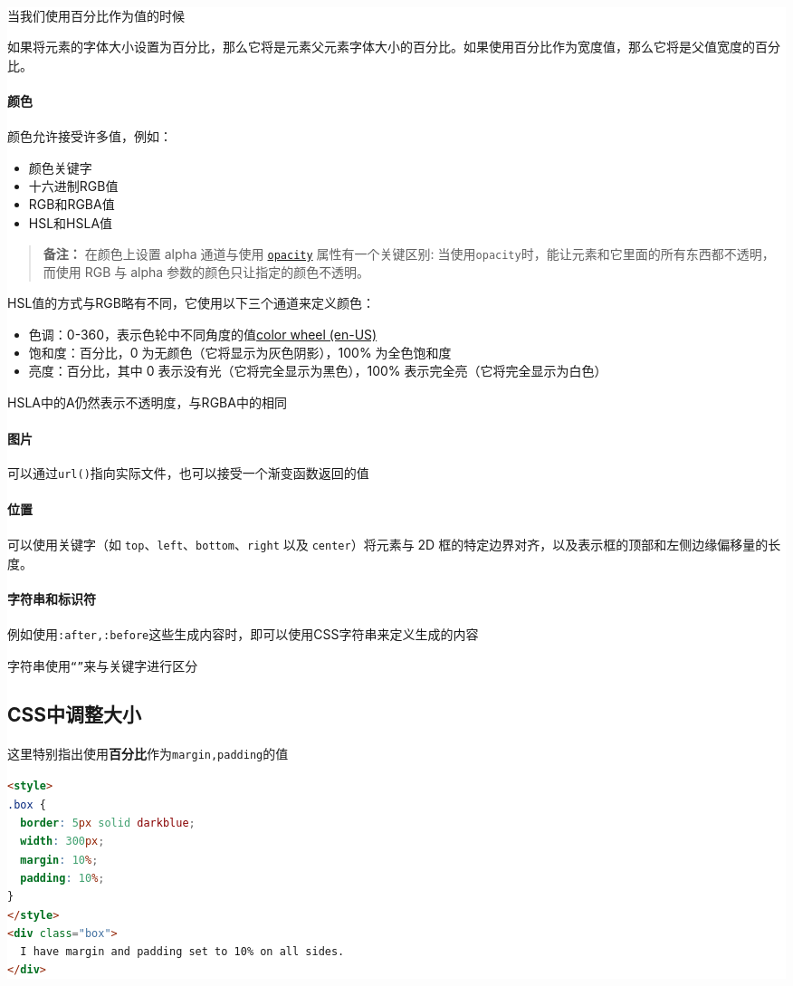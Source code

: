 当我们使用百分比作为值的时候

如果将元素的字体大小设置为百分比，那么它将是元素父元素字体大小的百分比。如果使用百分比作为宽度值，那么它将是父值宽度的百分比。

#### 颜色

颜色允许接受许多值，例如：

- 颜色关键字
- 十六进制RGB值
- RGB和RGBA值
- HSL和HSLA值

> **备注：** 在颜色上设置 alpha 通道与使用 [`opacity`](https://developer.mozilla.org/zh-CN/docs/Web/CSS/opacity) 属性有一个关键区别: 当使用`opacity`时，能让元素和它里面的所有东西都不透明，而使用 RGB 与 alpha 参数的颜色只让指定的颜色不透明。

HSL值的方式与RGB略有不同，它使用以下三个通道来定义颜色：

- 色调：0-360，表示色轮中不同角度的值[color wheel (en-US)](https://developer.mozilla.org/en-US/docs/Glossary/Color_wheel) 
- 饱和度：百分比，0 为无颜色（它将显示为灰色阴影），100% 为全色饱和度
- 亮度：百分比，其中 0 表示没有光（它将完全显示为黑色），100% 表示完全亮（它将完全显示为白色）

HSLA中的A仍然表示不透明度，与RGBA中的相同

#### 图片

可以通过`url()`指向实际文件，也可以接受一个渐变函数返回的值

#### 位置

可以使用关键字（如 `top`、`left`、`bottom`、`right` 以及 `center`）将元素与 2D 框的特定边界对齐，以及表示框的顶部和左侧边缘偏移量的长度。

#### 字符串和标识符

例如使用`:after,:before`这些生成内容时，即可以使用CSS字符串来定义生成的内容

字符串使用`“”`来与关键字进行区分

## CSS中调整大小

这里特别指出使用**百分比**作为`margin,padding`的值

```html
<style>
.box {
  border: 5px solid darkblue;
  width: 300px;
  margin: 10%;
  padding: 10%;
}
</style>
<div class="box">
  I have margin and padding set to 10% on all sides.
</div>
```
